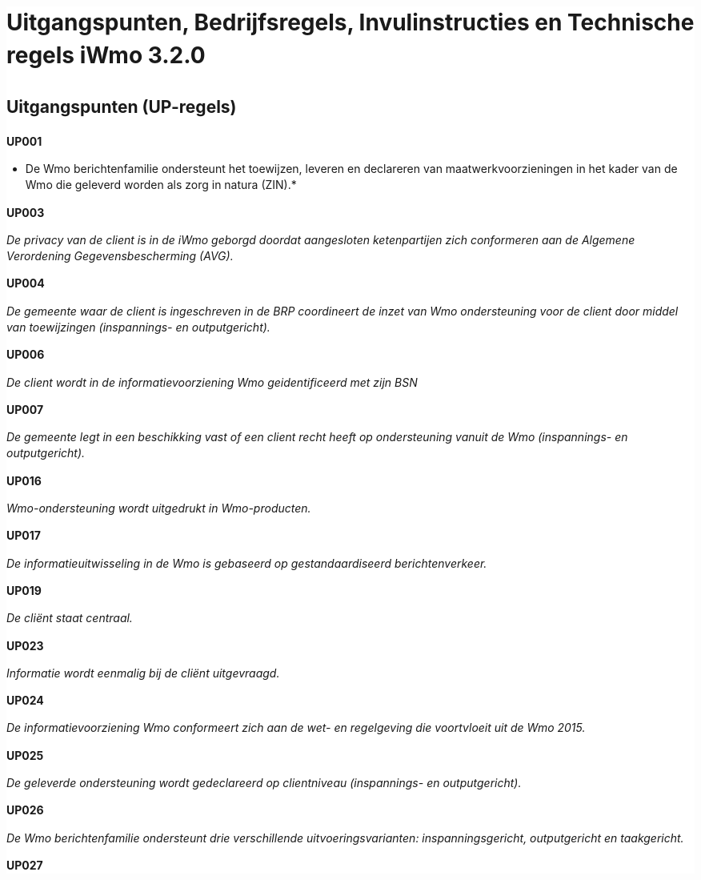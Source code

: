 # Uitgangspunten, Bedrijfsregels, Invulinstructies en Technische regels iWmo 3.2.0

## Uitgangspunten (UP-regels)

**UP001**

* De Wmo berichtenfamilie ondersteunt het toewijzen, leveren en declareren van maatwerkvoorzieningen in het kader van de Wmo die geleverd worden als zorg in natura (ZIN).*

**UP003**

*De privacy van de client is in de iWmo geborgd doordat aangesloten ketenpartijen zich conformeren aan de Algemene Verordening Gegevensbescherming (AVG).*

**UP004**

*De gemeente waar de client is ingeschreven in de BRP coordineert de inzet van Wmo ondersteuning voor de client door middel van toewijzingen (inspannings- en outputgericht).*

**UP006**

*De client wordt in de informatievoorziening Wmo geidentificeerd met zijn BSN*

**UP007**

*De gemeente legt in een beschikking vast of een client recht heeft op ondersteuning vanuit de Wmo (inspannings- en outputgericht).*

**UP016**

*Wmo-ondersteuning wordt uitgedrukt in Wmo-producten.*

**UP017**

*De informatieuitwisseling in de Wmo is gebaseerd op gestandaardiseerd berichtenverkeer.*

**UP019**

*De cliënt staat centraal.*

**UP023**

*Informatie wordt eenmalig bij de cliënt uitgevraagd.*

**UP024**

*De informatievoorziening Wmo conformeert zich aan de wet- en regelgeving die voortvloeit uit de Wmo 2015.*

**UP025**

*De geleverde ondersteuning wordt gedeclareerd op clientniveau (inspannings- en outputgericht).*

**UP026**

*De Wmo berichtenfamilie ondersteunt drie verschillende uitvoeringsvarianten: inspanningsgericht, outputgericht en taakgericht.*

**UP027**
